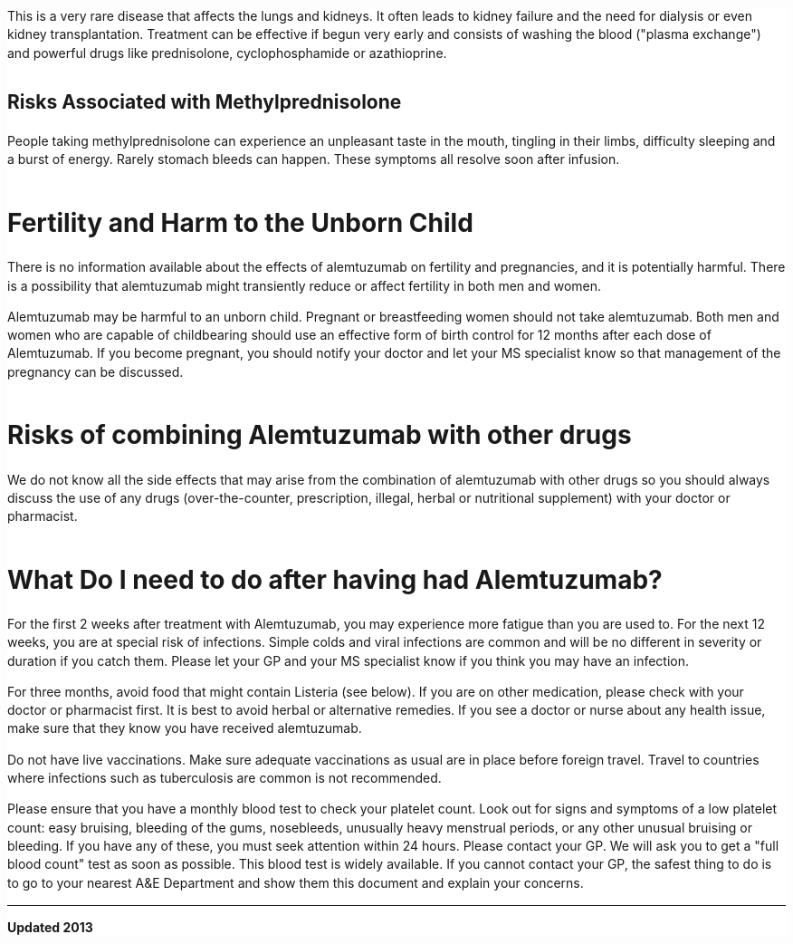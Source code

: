 This is a very rare disease that affects the lungs and kidneys. It often leads to kidney failure and the need for dialysis or even kidney transplantation. Treatment can be effective if begun very early and consists of washing the blood ("plasma exchange") and powerful drugs like prednisolone, cyclophosphamide or azathioprine.

## Risks Associated with Methylprednisolone

People taking methylprednisolone can experience an unpleasant taste in the mouth, tingling in their limbs, difficulty sleeping and a burst of energy. Rarely stomach bleeds can happen. These symptoms all resolve soon after infusion.

# Fertility and Harm to the Unborn Child

There is no information available about the effects of alemtuzumab on fertility and pregnancies, and it is potentially harmful. There is a possibility that alemtuzumab might transiently reduce or affect fertility in both men and women.

Alemtuzumab may be harmful to an unborn child. Pregnant or breastfeeding women should not take alemtuzumab. Both men and women who are capable of childbearing should use an effective form of birth control for 12 months after each dose of Alemtuzumab. If you become pregnant, you should notify your doctor and let your MS specialist know so that management of the pregnancy can be discussed.

# Risks of combining Alemtuzumab with other drugs

We do not know all the side effects that may arise from the combination of alemtuzumab with other drugs so you should always discuss the use of any drugs (over-the-counter, prescription, illegal, herbal or nutritional supplement) with your doctor or pharmacist.

# What Do I need to do after having had Alemtuzumab?

For the first 2 weeks after treatment with Alemtuzumab, you may experience more fatigue than you are used to. For the next 12 weeks, you are at special risk of infections. Simple colds and viral infections are common and will be no different in severity or duration if you catch them. Please let your GP and your MS specialist know if you think you may have an infection.

For three months, avoid food that might contain Listeria (see below). If you are on other medication, please check with your doctor or pharmacist first. It is best to avoid herbal or alternative remedies. If you see a doctor or nurse about any health issue, make sure that they know you have received alemtuzumab.

Do not have live vaccinations. Make sure adequate vaccinations as usual are in place before foreign travel. Travel to countries where infections such as tuberculosis are common is not recommended.

Please ensure that you have a monthly blood test to check your platelet count. Look out for signs and symptoms of a low platelet count: easy bruising, bleeding of the gums, nosebleeds, unusually heavy menstrual periods, or any other unusual bruising or bleeding. If you have any of these, you must seek attention within 24 hours. Please contact your GP. We will ask you to get a "full blood count" test as soon as possible. This blood test is widely available. If you cannot contact your GP, the safest thing to do is to go to your nearest A&E Department and show them this document and explain your concerns.


---
**Updated 2013**